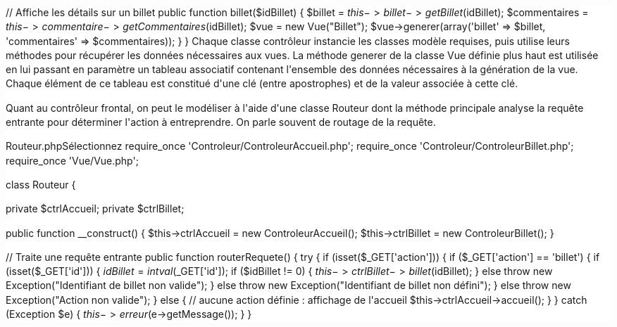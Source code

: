   // Affiche les détails sur un billet
  public function billet($idBillet) {
    $billet = $this->billet->getBillet($idBillet);
    $commentaires = $this->commentaire->getCommentaires($idBillet);
    $vue = new Vue("Billet");
    $vue->generer(array('billet' => $billet, 'commentaires' => $commentaires));
  }
}
Chaque classe contrôleur instancie les classes modèle requises, puis utilise leurs méthodes pour récupérer les données nécessaires aux vues. La méthode generer de la classe Vue définie plus haut est utilisée en lui passant en paramètre un tableau associatif contenant l'ensemble des données nécessaires à la génération de la vue. Chaque élément de ce tableau est constitué d'une clé (entre apostrophes) et de la valeur associée à cette clé.

Quant au contrôleur frontal, on peut le modéliser à l'aide d'une classe Routeur dont la méthode principale analyse la requête entrante pour déterminer l'action à entreprendre. On parle souvent de routage de la requête.

Routeur.phpSélectionnez
require_once 'Controleur/ControleurAccueil.php';
require_once 'Controleur/ControleurBillet.php';
require_once 'Vue/Vue.php';

class Routeur {

  private $ctrlAccueil;
  private $ctrlBillet;

  public function __construct() {
    $this->ctrlAccueil = new ControleurAccueil();
    $this->ctrlBillet = new ControleurBillet();
  }

  // Traite une requête entrante
  public function routerRequete() {
    try {
      if (isset($_GET['action'])) {
        if ($_GET['action'] == 'billet') {
          if (isset($_GET['id'])) {
            $idBillet = intval($_GET['id']);
            if ($idBillet != 0) {
              $this->ctrlBillet->billet($idBillet);
            }
            else
              throw new Exception("Identifiant de billet non valide");
          }
          else
            throw new Exception("Identifiant de billet non défini");
        }
        else
          throw new Exception("Action non valide");
      }
      else {  // aucune action définie : affichage de l'accueil
        $this->ctrlAccueil->accueil();
      }
    }
    catch (Exception $e) {
      $this->erreur($e->getMessage());
    }
  }
